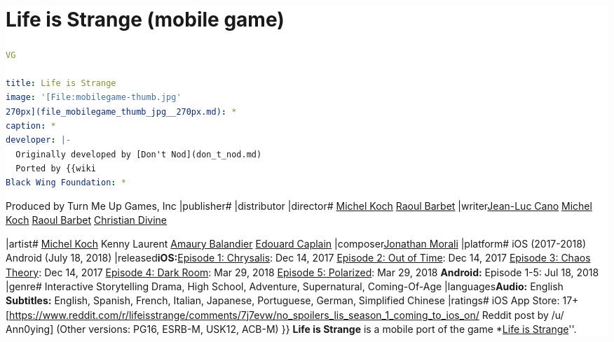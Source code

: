 #  Life is Strange (mobile game) 

```yaml
VG

title: Life is Strange
image: '[File:mobilegame-thumb.jpg'
270px](file_mobilegame_thumb_jpg__270px.md): *
caption: *
developer: |-
  Originally developed by [Don't Nod](don_t_nod.md)
  Ported by {{wiki
Black Wing Foundation: *
```

Produced by Turn Me Up Games, Inc
|publisher# 
|distributor
|director# [Michel Koch](michel_koch.md)
[Raoul Barbet](raoul_barbet.md) 
|writer[Jean-Luc Cano](jean_luc_cano.md)
[Michel Koch](michel_koch.md)
[Raoul Barbet](raoul_barbet.md)
[Christian Divine](christian_divine.md)

|artist# [Michel Koch](michel_koch.md)
Kenny Laurent
[Amaury Balandier](amaury_balandier.md)
[Edouard Caplain](edouard_caplain.md)
|composer[Jonathan Morali](jonathan_morali.md)
|platform# iOS (2017-2018)
Android (July 18, 2018)
|released**iOS:**[Episode 1: Chrysalis](episode_1.md): Dec 14, 2017
[Episode 2: Out of Time](episode_2.md): Dec 14, 2017
[Episode 3: Chaos Theory](episode_3.md): Dec 14, 2017
[Episode 4: Dark Room](episode_4.md): Mar 29, 2018
[Episode 5: Polarized](episode_5.md): Mar 29, 2018
**Android:**
Episode 1-5: Jul 18, 2018
|genre# Interactive Storytelling
Drama, High School, Adventure, Supernatural, Coming-Of-Age
|languages**Audio:** English
**Subtitles:** English, Spanish, French, Italian, Japanese, Portuguese, German, Simplified Chinese
|ratings# iOS App Store: 17+[https://www.reddit.com/r/lifeisstrange/comments/7j7evw/no_spoilers_lis_season_1_coming_to_ios_on/ Reddit post by /u/ Ann0ying]
(Other versions: PG16, ESRB-M, USK12, ACB-M)
}}
**Life is Strange** is a mobile port of the game *[Life is Strange](life_is_strange.md)''. 
